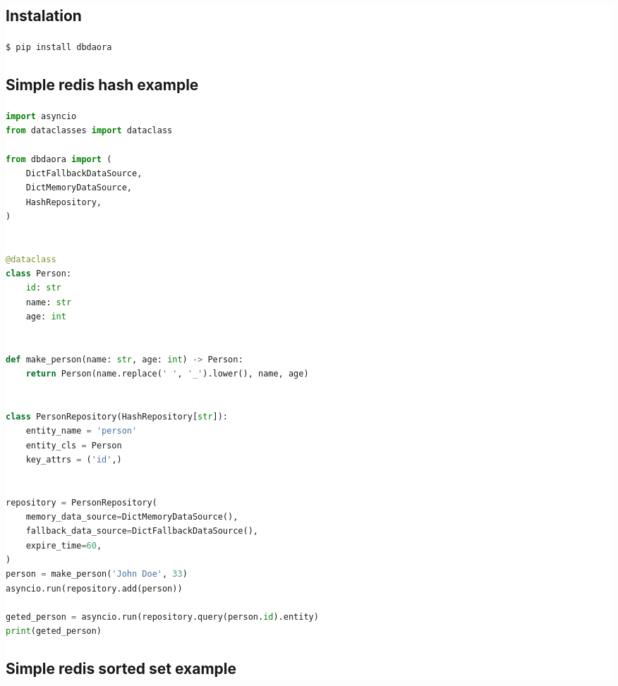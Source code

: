 ## Instalation

```
$ pip install dbdaora
```


## Simple redis hash example

```python
import asyncio
from dataclasses import dataclass

from dbdaora import (
    DictFallbackDataSource,
    DictMemoryDataSource,
    HashRepository,
)


@dataclass
class Person:
    id: str
    name: str
    age: int


def make_person(name: str, age: int) -> Person:
    return Person(name.replace(' ', '_').lower(), name, age)


class PersonRepository(HashRepository[str]):
    entity_name = 'person'
    entity_cls = Person
    key_attrs = ('id',)


repository = PersonRepository(
    memory_data_source=DictMemoryDataSource(),
    fallback_data_source=DictFallbackDataSource(),
    expire_time=60,
)
person = make_person('John Doe', 33)
asyncio.run(repository.add(person))

geted_person = asyncio.run(repository.query(person.id).entity)
print(geted_person)

```


## Simple redis sorted set example
